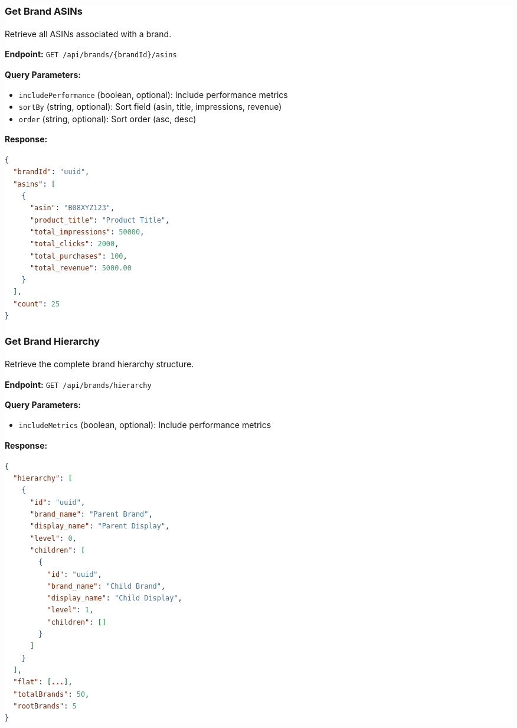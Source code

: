 ### Get Brand ASINs
Retrieve all ASINs associated with a brand.

**Endpoint:** `GET /api/brands/{brandId}/asins`

**Query Parameters:**
- `includePerformance` (boolean, optional): Include performance metrics
- `sortBy` (string, optional): Sort field (asin, title, impressions, revenue)
- `order` (string, optional): Sort order (asc, desc)

**Response:**
```json
{
  "brandId": "uuid",
  "asins": [
    {
      "asin": "B08XYZ123",
      "product_title": "Product Title",
      "total_impressions": 50000,
      "total_clicks": 2000,
      "total_purchases": 100,
      "total_revenue": 5000.00
    }
  ],
  "count": 25
}
```

### Get Brand Hierarchy
Retrieve the complete brand hierarchy structure.

**Endpoint:** `GET /api/brands/hierarchy`

**Query Parameters:**
- `includeMetrics` (boolean, optional): Include performance metrics

**Response:**
```json
{
  "hierarchy": [
    {
      "id": "uuid",
      "brand_name": "Parent Brand",
      "display_name": "Parent Display",
      "level": 0,
      "children": [
        {
          "id": "uuid",
          "brand_name": "Child Brand",
          "display_name": "Child Display",
          "level": 1,
          "children": []
        }
      ]
    }
  ],
  "flat": [...],
  "totalBrands": 50,
  "rootBrands": 5
}
```
